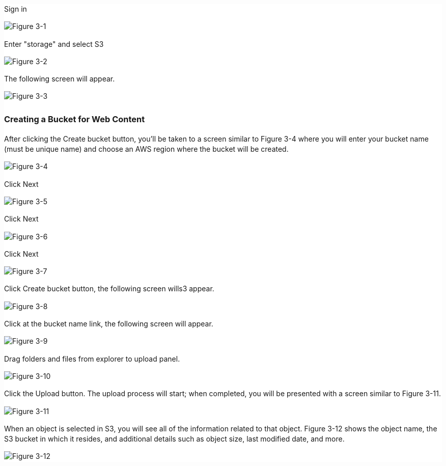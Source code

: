Sign in

![Figure 3-1](file:\\\C:\AAB\Notes\img\fig3-1.png)

Enter "storage" and select S3

![Figure 3-2](file:\\\C:\AAB\Notes\img\fig3-2.png)

The following screen will appear.

![Figure 3-3](file:\\\C:\AAB\Notes\img\fig3-3.png)

### Creating a Bucket for Web Content

After clicking the Create bucket button, you’ll be taken to a screen similar to Figure 3-4 where you will enter your bucket name (must be unique name) and choose an AWS region where the bucket will be created.

![Figure 3-4](file:\\\C:\AAB\Notes\img\fig3-4.png)

Click Next

![Figure 3-5](file:\\\C:\AAB\Notes\img\fig3-5.png)

Click Next

![Figure 3-6](file:\\\C:\AAB\Notes\img\fig3-6.png)

Click Next

![Figure 3-7](file:\\\C:\AAB\Notes\img\fig3-7.png)

Click Create bucket button, the following screen wills3 appear.

![Figure 3-8](file:\\\C:\AAB\Notes\img\fig3-8.png)

Click at the bucket name link, the following screen will appear.

![Figure 3-9](file:\\\C:\AAB\Notes\img\fig3-9.png)

Drag folders and files from explorer to upload panel.

![Figure 3-10](file:\\\C:\AAB\Notes\img\fig3-10.png)

Click the Upload button. The upload process will start; when completed, you will be presented with a screen similar to Figure 3-11.

![Figure 3-11](file:\\\C:\AAB\Notes\img\fig3-11.png)

When an object is selected in S3, you will see all of the information related to that object. Figure 3-12 shows the object name, the S3 bucket in which it resides, and additional details such as object size, last modified date, and more.

![Figure 3-12](file:\\\C:\AAB\Notes\img\fig3-12.png)

